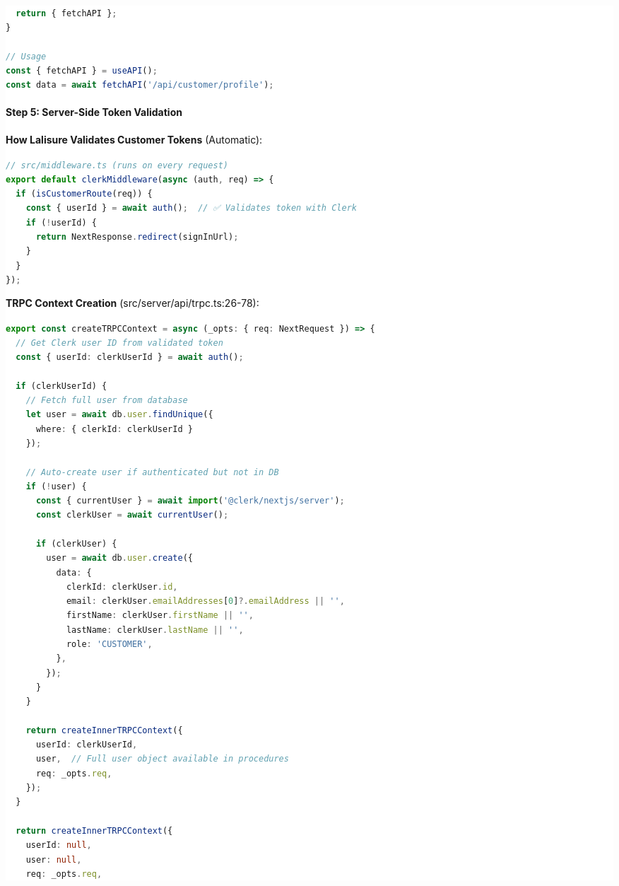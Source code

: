 ```typescript
  return { fetchAPI };
}

// Usage
const { fetchAPI } = useAPI();
const data = await fetchAPI('/api/customer/profile');
```

#### Step 5: Server-Side Token Validation

**How Lalisure Validates Customer Tokens** (Automatic):

```typescript
// src/middleware.ts (runs on every request)
export default clerkMiddleware(async (auth, req) => {
  if (isCustomerRoute(req)) {
    const { userId } = await auth();  // ✅ Validates token with Clerk
    if (!userId) {
      return NextResponse.redirect(signInUrl);
    }
  }
});
```

**TRPC Context Creation** (src/server/api/trpc.ts:26-78):
```typescript
export const createTRPCContext = async (_opts: { req: NextRequest }) => {
  // Get Clerk user ID from validated token
  const { userId: clerkUserId } = await auth();

  if (clerkUserId) {
    // Fetch full user from database
    let user = await db.user.findUnique({
      where: { clerkId: clerkUserId }
    });

    // Auto-create user if authenticated but not in DB
    if (!user) {
      const { currentUser } = await import('@clerk/nextjs/server');
      const clerkUser = await currentUser();

      if (clerkUser) {
        user = await db.user.create({
          data: {
            clerkId: clerkUser.id,
            email: clerkUser.emailAddresses[0]?.emailAddress || '',
            firstName: clerkUser.firstName || '',
            lastName: clerkUser.lastName || '',
            role: 'CUSTOMER',
          },
        });
      }
    }

    return createInnerTRPCContext({
      userId: clerkUserId,
      user,  // Full user object available in procedures
      req: _opts.req,
    });
  }

  return createInnerTRPCContext({
    userId: null,
    user: null,
    req: _opts.req,
```